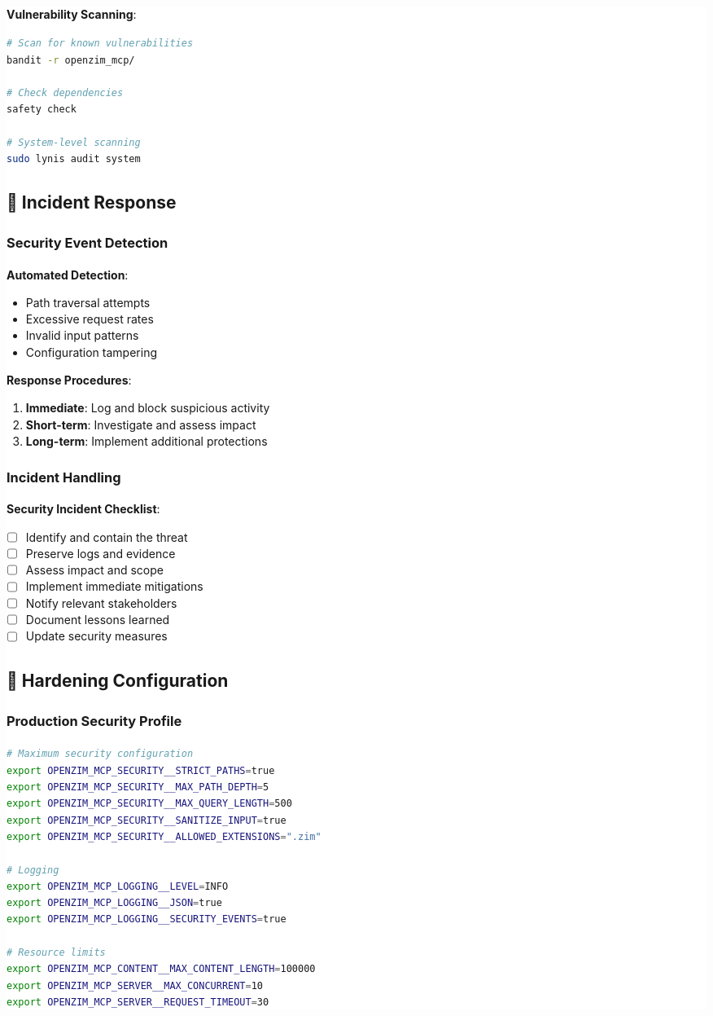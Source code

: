 **Vulnerability Scanning**:
```bash
# Scan for known vulnerabilities
bandit -r openzim_mcp/

# Check dependencies
safety check

# System-level scanning
sudo lynis audit system
```

## 🚨 Incident Response

### Security Event Detection

**Automated Detection**:
- Path traversal attempts
- Excessive request rates
- Invalid input patterns
- Configuration tampering

**Response Procedures**:
1. **Immediate**: Log and block suspicious activity
2. **Short-term**: Investigate and assess impact
3. **Long-term**: Implement additional protections

### Incident Handling

**Security Incident Checklist**:
- [ ] Identify and contain the threat
- [ ] Preserve logs and evidence
- [ ] Assess impact and scope
- [ ] Implement immediate mitigations
- [ ] Notify relevant stakeholders
- [ ] Document lessons learned
- [ ] Update security measures

## 🔧 Hardening Configuration

### Production Security Profile

```bash
# Maximum security configuration
export OPENZIM_MCP_SECURITY__STRICT_PATHS=true
export OPENZIM_MCP_SECURITY__MAX_PATH_DEPTH=5
export OPENZIM_MCP_SECURITY__MAX_QUERY_LENGTH=500
export OPENZIM_MCP_SECURITY__SANITIZE_INPUT=true
export OPENZIM_MCP_SECURITY__ALLOWED_EXTENSIONS=".zim"

# Logging
export OPENZIM_MCP_LOGGING__LEVEL=INFO
export OPENZIM_MCP_LOGGING__JSON=true
export OPENZIM_MCP_LOGGING__SECURITY_EVENTS=true

# Resource limits
export OPENZIM_MCP_CONTENT__MAX_CONTENT_LENGTH=100000
export OPENZIM_MCP_SERVER__MAX_CONCURRENT=10
export OPENZIM_MCP_SERVER__REQUEST_TIMEOUT=30
```
